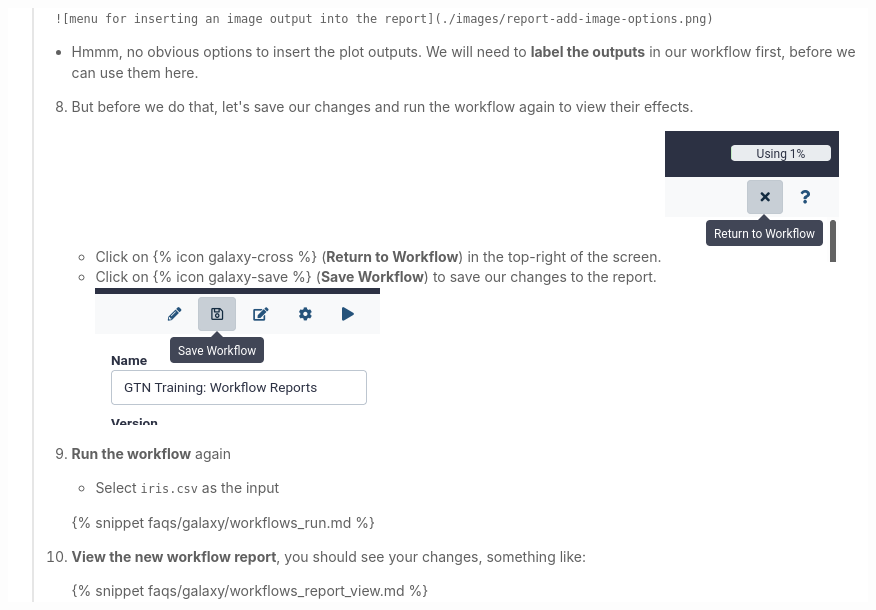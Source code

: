 >      ![menu for inserting an image output into the report](./images/report-add-image-options.png)
>    - Hmmm, no obvious options to insert the plot outputs. We will need to **label the outputs** in our workflow first, before we can use them here.
>
> 8. But before we do that, let's save our changes and run the workflow again to view their effects.
>    - Click on {% icon galaxy-cross %} (**Return to Workflow**) in the top-right of the screen.
>      ![screenshot of the cross button to return to the workflow editor](./images/report-return-to-workflow.png)
>    - Click on {% icon galaxy-save %} (**Save Workflow**) to save our changes to the report.
>      ![screenshot of the floppy disk button to save the workflow](./images/workflow-save.png)
>
> 9. **Run the workflow** again
>    - Select `iris.csv` as the input
>
>    {% snippet faqs/galaxy/workflows_run.md %}
>
> 10. **View the new workflow report**, you should see your changes, something like:
>
>     {% snippet faqs/galaxy/workflows_report_view.md %}
>